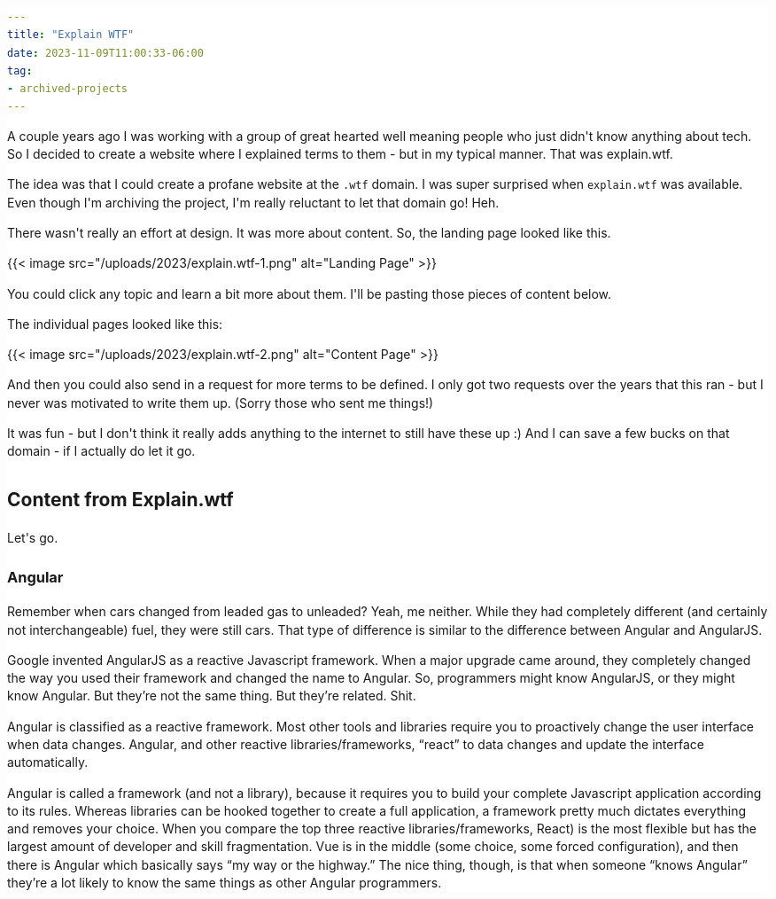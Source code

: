 ```yaml
---
title: "Explain WTF"
date: 2023-11-09T11:00:33-06:00
tag:
- archived-projects
---
```

A couple years ago I was working with a group of great hearted well meaning people who just didn't know anything about tech. So I decided to create a website where I explained terms to them - but in my typical manner.  That was explain.wtf.



The idea was that I could create a profane website at the `.wtf` domain. I was super surprised when `explain.wtf` was available. Even though I'm archiving the project, I'm really reluctant to let that domain go! Heh.

There wasn't really an effort at design. It was more about content.  So, the landing page looked like this.

{{< image src="/uploads/2023/explain.wtf-1.png" alt="Landing Page" >}}

You could click any topic and learn a bit more about them.  I'll be pasting those pieces of content below.

The individual pages looked like this:

{{< image src="/uploads/2023/explain.wtf-2.png" alt="Content Page" >}}

And then you could also send in a request for more terms to be defined.  I only got two requests over the years that this ran - but I never was motivated to write them up. (Sorry those who sent me things!)

It was fun - but I don't think it really adds anything to the internet to still have these up :) And I can save a few bucks on that domain - if I actually do let it go.

## Content from Explain.wtf

Let's go.

### Angular

Remember when cars changed from leaded gas to unleaded? Yeah, me neither. While they had completely different (and certainly not interchangeable) fuel, they were still cars. That type of difference is similar to the difference between Angular and AngularJS.

Google invented AngularJS as a reactive Javascript framework. When a major upgrade came around, they completely changed the way you used their framework and changed the name to Angular. So, programmers might know AngularJS, or they might know Angular. But they’re not the same thing. But they’re related. Shit.

Angular is classified as a reactive framework. Most other tools and libraries require you to proactively change the user interface when data changes. Angular, and other reactive libraries/frameworks, “react” to data changes and update the interface automatically.

Angular is called a framework (and not a library), because it requires you to build your complete Javascript application according to its rules. Whereas libraries can be hooked together to create a full application, a framework pretty much dictates everything and removes your choice. When you compare the top three reactive libraries/frameworks, React) is the most flexible but has the largest amount of developer and skill fragmentation. Vue is in the middle (some choice, some forced configuration), and then there is Angular which basically says “my way or the highway.” The nice thing, though, is that when someone “knows Angular” they’re a lot likely to know the same things as other Angular programmers.
